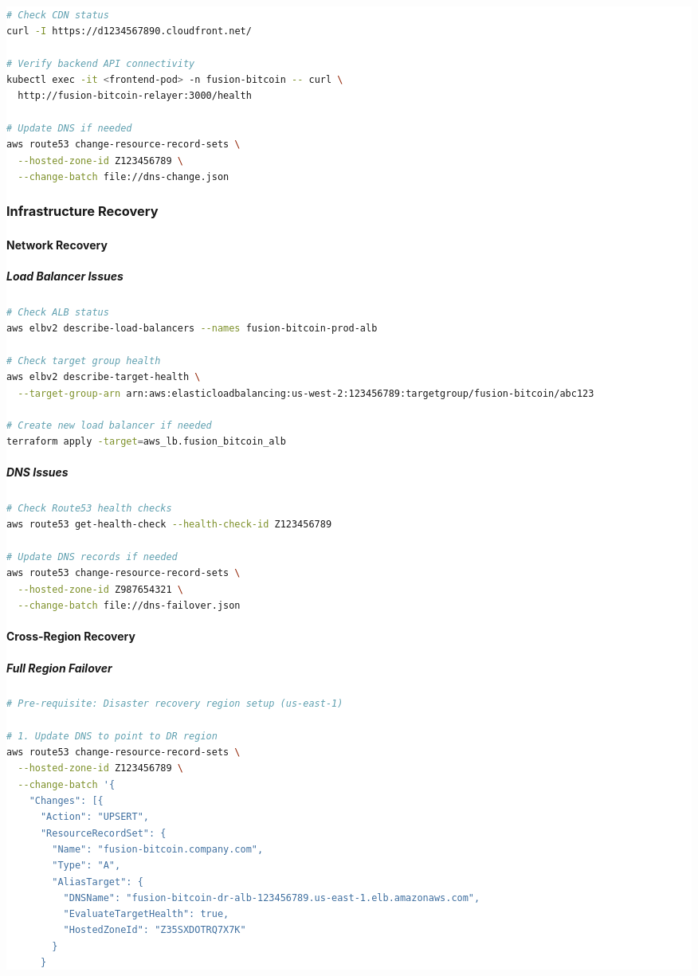 ```bash
# Check CDN status
curl -I https://d1234567890.cloudfront.net/

# Verify backend API connectivity
kubectl exec -it <frontend-pod> -n fusion-bitcoin -- curl \
  http://fusion-bitcoin-relayer:3000/health

# Update DNS if needed
aws route53 change-resource-record-sets \
  --hosted-zone-id Z123456789 \
  --change-batch file://dns-change.json
```

### Infrastructure Recovery

#### Network Recovery

##### Load Balancer Issues

```bash
# Check ALB status
aws elbv2 describe-load-balancers --names fusion-bitcoin-prod-alb

# Check target group health
aws elbv2 describe-target-health \
  --target-group-arn arn:aws:elasticloadbalancing:us-west-2:123456789:targetgroup/fusion-bitcoin/abc123

# Create new load balancer if needed
terraform apply -target=aws_lb.fusion_bitcoin_alb
```

##### DNS Issues

```bash
# Check Route53 health checks
aws route53 get-health-check --health-check-id Z123456789

# Update DNS records if needed
aws route53 change-resource-record-sets \
  --hosted-zone-id Z987654321 \
  --change-batch file://dns-failover.json
```

#### Cross-Region Recovery

##### Full Region Failover

```bash
# Pre-requisite: Disaster recovery region setup (us-east-1)

# 1. Update DNS to point to DR region
aws route53 change-resource-record-sets \
  --hosted-zone-id Z123456789 \
  --change-batch '{
    "Changes": [{
      "Action": "UPSERT",
      "ResourceRecordSet": {
        "Name": "fusion-bitcoin.company.com",
        "Type": "A",
        "AliasTarget": {
          "DNSName": "fusion-bitcoin-dr-alb-123456789.us-east-1.elb.amazonaws.com",
          "EvaluateTargetHealth": true,
          "HostedZoneId": "Z35SXDOTRQ7X7K"
        }
      }
```